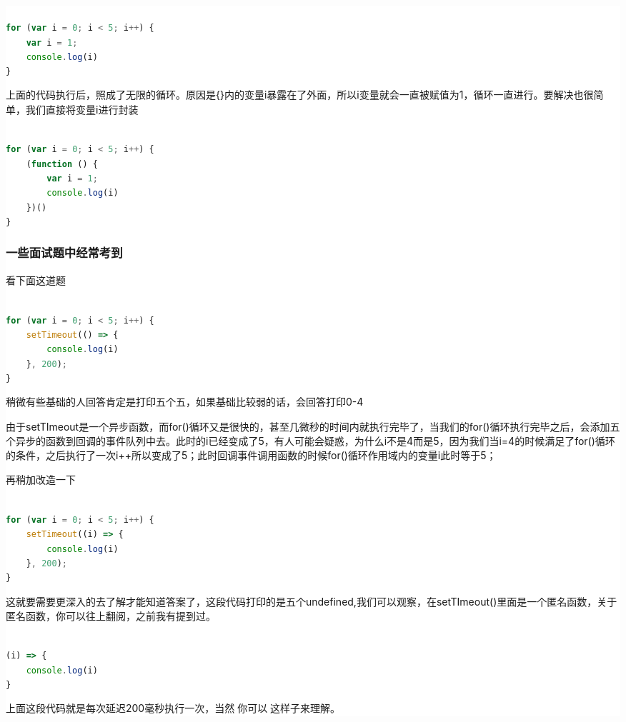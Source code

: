 ```js

for (var i = 0; i < 5; i++) {
    var i = 1;
    console.log(i)
}
```

上面的代码执行后，照成了无限的循环。原因是{}内的变量i暴露在了外面，所以i变量就会一直被赋值为1，循环一直进行。要解决也很简单，我们直接将变量i进行封装

```js

for (var i = 0; i < 5; i++) {
    (function () {
        var i = 1;
        console.log(i)
    })()
}
```

### 一些面试题中经常考到

看下面这道题
```js

for (var i = 0; i < 5; i++) {
    setTimeout(() => {
        console.log(i)
    }, 200);
}
```

稍微有些基础的人回答肯定是打印五个五，如果基础比较弱的话，会回答打印0-4

由于setTImeout是一个异步函数，而for()循环又是很快的，甚至几微秒的时间内就执行完毕了，当我们的for()循环执行完毕之后，会添加五个异步的函数到回调的事件队列中去。此时的i已经变成了5，有人可能会疑惑，为什么i不是4而是5，因为我们当i=4的时候满足了for()循环的条件，之后执行了一次i++所以变成了5；此时回调事件调用函数的时候for()循环作用域内的变量i此时等于5；

再稍加改造一下

```js

for (var i = 0; i < 5; i++) {
    setTimeout((i) => {
        console.log(i)
    }, 200);
}
```

这就要需要更深入的去了解才能知道答案了，这段代码打印的是五个undefined,我们可以观察，在setTImeout()里面是一个匿名函数，关于匿名函数，你可以往上翻阅，之前我有提到过。
```js

(i) => {
    console.log(i)
}
```
上面这段代码就是每次延迟200毫秒执行一次，当然 你可以 这样子来理解。
